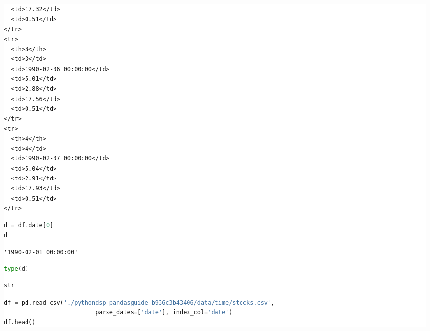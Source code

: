       <td>17.32</td>
      <td>0.51</td>
    </tr>
    <tr>
      <th>3</th>
      <td>3</td>
      <td>1990-02-06 00:00:00</td>
      <td>5.01</td>
      <td>2.88</td>
      <td>17.56</td>
      <td>0.51</td>
    </tr>
    <tr>
      <th>4</th>
      <td>4</td>
      <td>1990-02-07 00:00:00</td>
      <td>5.04</td>
      <td>2.91</td>
      <td>17.93</td>
      <td>0.51</td>
    </tr>
  </tbody>
</table>
</div>




```python
d = df.date[0]
d
```




    '1990-02-01 00:00:00'




```python
type(d)
```




    str




```python
df = pd.read_csv('./pythondsp-pandasguide-b936c3b43406/data/time/stocks.csv',
                          parse_dates=['date'], index_col='date')
df.head()
```




<div>
<style scoped>
    .dataframe tbody tr th:only-of-type {
        vertical-align: middle;
    }

